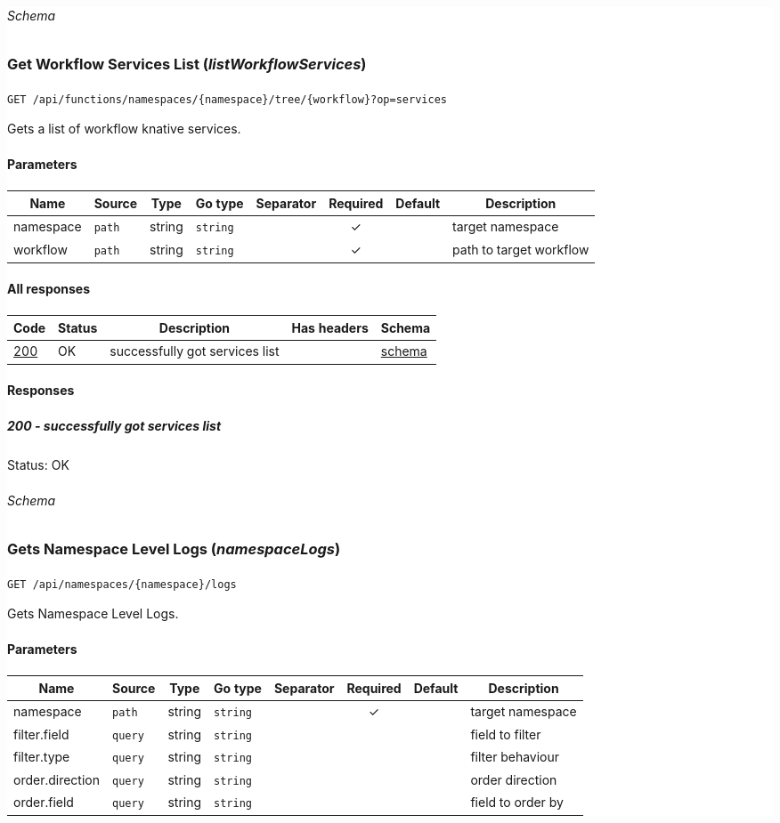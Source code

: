 ###### <span id="list-workflow-service-revision-pods-200-schema"></span> Schema

### <span id="list-workflow-services"></span> Get Workflow Services List (*listWorkflowServices*)

```
GET /api/functions/namespaces/{namespace}/tree/{workflow}?op=services
```

Gets a list of workflow knative services.


#### Parameters

| Name | Source | Type | Go type | Separator | Required | Default | Description |
|------|--------|------|---------|-----------| :------: |---------|-------------|
| namespace | `path` | string | `string` |  | ✓ |  | target namespace |
| workflow | `path` | string | `string` |  | ✓ |  | path to target workflow |

#### All responses

| Code | Status | Description | Has headers | Schema |
|------|--------|-------------|:-----------:|--------|
| [200](#list-workflow-services-200) | OK | successfully got services list |  | [schema](#list-workflow-services-200-schema) |

#### Responses


##### <span id="list-workflow-services-200"></span> 200 - successfully got services list
Status: OK

###### <span id="list-workflow-services-200-schema"></span> Schema

### <span id="namespace-logs"></span> Gets Namespace Level Logs (*namespaceLogs*)

```
GET /api/namespaces/{namespace}/logs
```

Gets Namespace Level Logs.


#### Parameters

| Name | Source | Type | Go type | Separator | Required | Default | Description |
|------|--------|------|---------|-----------| :------: |---------|-------------|
| namespace | `path` | string | `string` |  | ✓ |  | target namespace |
| filter.field | `query` | string | `string` |  |  |  | field to filter |
| filter.type | `query` | string | `string` |  |  |  | filter behaviour |
| order.direction | `query` | string | `string` |  |  |  | order direction |
| order.field | `query` | string | `string` |  |  |  | field to order by |
